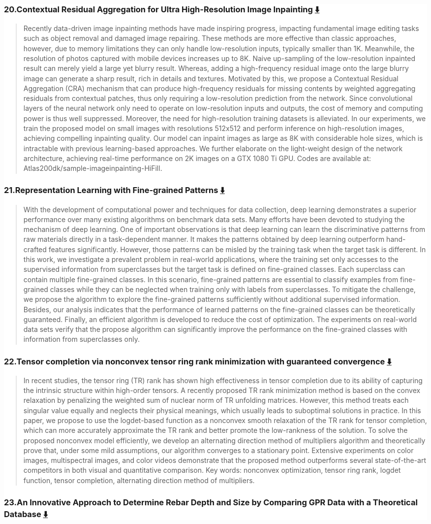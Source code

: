 ### 20.Contextual Residual Aggregation for Ultra High-Resolution Image Inpainting  [ :arrow_down: ](https://arxiv.org/pdf/2005.09704.pdf)
>  Recently data-driven image inpainting methods have made inspiring progress, impacting fundamental image editing tasks such as object removal and damaged image repairing. These methods are more effective than classic approaches, however, due to memory limitations they can only handle low-resolution inputs, typically smaller than 1K. Meanwhile, the resolution of photos captured with mobile devices increases up to 8K. Naive up-sampling of the low-resolution inpainted result can merely yield a large yet blurry result. Whereas, adding a high-frequency residual image onto the large blurry image can generate a sharp result, rich in details and textures. Motivated by this, we propose a Contextual Residual Aggregation (CRA) mechanism that can produce high-frequency residuals for missing contents by weighted aggregating residuals from contextual patches, thus only requiring a low-resolution prediction from the network. Since convolutional layers of the neural network only need to operate on low-resolution inputs and outputs, the cost of memory and computing power is thus well suppressed. Moreover, the need for high-resolution training datasets is alleviated. In our experiments, we train the proposed model on small images with resolutions 512x512 and perform inference on high-resolution images, achieving compelling inpainting quality. Our model can inpaint images as large as 8K with considerable hole sizes, which is intractable with previous learning-based approaches. We further elaborate on the light-weight design of the network architecture, achieving real-time performance on 2K images on a GTX 1080 Ti GPU. Codes are available at: Atlas200dk/sample-imageinpainting-HiFill.      
### 21.Representation Learning with Fine-grained Patterns  [ :arrow_down: ](https://arxiv.org/pdf/2005.09681.pdf)
>  With the development of computational power and techniques for data collection, deep learning demonstrates a superior performance over many existing algorithms on benchmark data sets. Many efforts have been devoted to studying the mechanism of deep learning. One of important observations is that deep learning can learn the discriminative patterns from raw materials directly in a task-dependent manner. It makes the patterns obtained by deep learning outperform hand-crafted features significantly. However, those patterns can be misled by the training task when the target task is different. In this work, we investigate a prevalent problem in real-world applications, where the training set only accesses to the supervised information from superclasses but the target task is defined on fine-grained classes. Each superclass can contain multiple fine-grained classes. In this scenario, fine-grained patterns are essential to classify examples from fine-grained classes while they can be neglected when training only with labels from superclasses. To mitigate the challenge, we propose the algorithm to explore the fine-grained patterns sufficiently without additional supervised information. Besides, our analysis indicates that the performance of learned patterns on the fine-grained classes can be theoretically guaranteed. Finally, an efficient algorithm is developed to reduce the cost of optimization. The experiments on real-world data sets verify that the propose algorithm can significantly improve the performance on the fine-grained classes with information from superclasses only.      
### 22.Tensor completion via nonconvex tensor ring rank minimization with guaranteed convergence  [ :arrow_down: ](https://arxiv.org/pdf/2005.09674.pdf)
>  In recent studies, the tensor ring (TR) rank has shown high effectiveness in tensor completion due to its ability of capturing the intrinsic structure within high-order tensors. A recently proposed TR rank minimization method is based on the convex relaxation by penalizing the weighted sum of nuclear norm of TR unfolding matrices. However, this method treats each singular value equally and neglects their physical meanings, which usually leads to suboptimal solutions in practice. In this paper, we propose to use the logdet-based function as a nonconvex smooth relaxation of the TR rank for tensor completion, which can more accurately approximate the TR rank and better promote the low-rankness of the solution. To solve the proposed nonconvex model efficiently, we develop an alternating direction method of multipliers algorithm and theoretically prove that, under some mild assumptions, our algorithm converges to a stationary point. Extensive experiments on color images, multispectral images, and color videos demonstrate that the proposed method outperforms several state-of-the-art competitors in both visual and quantitative comparison. Key words: nonconvex optimization, tensor ring rank, logdet function, tensor completion, alternating direction method of multipliers.      
### 23.An Innovative Approach to Determine Rebar Depth and Size by Comparing GPR Data with a Theoretical Database  [ :arrow_down: ](https://arxiv.org/pdf/2005.09643.pdf)